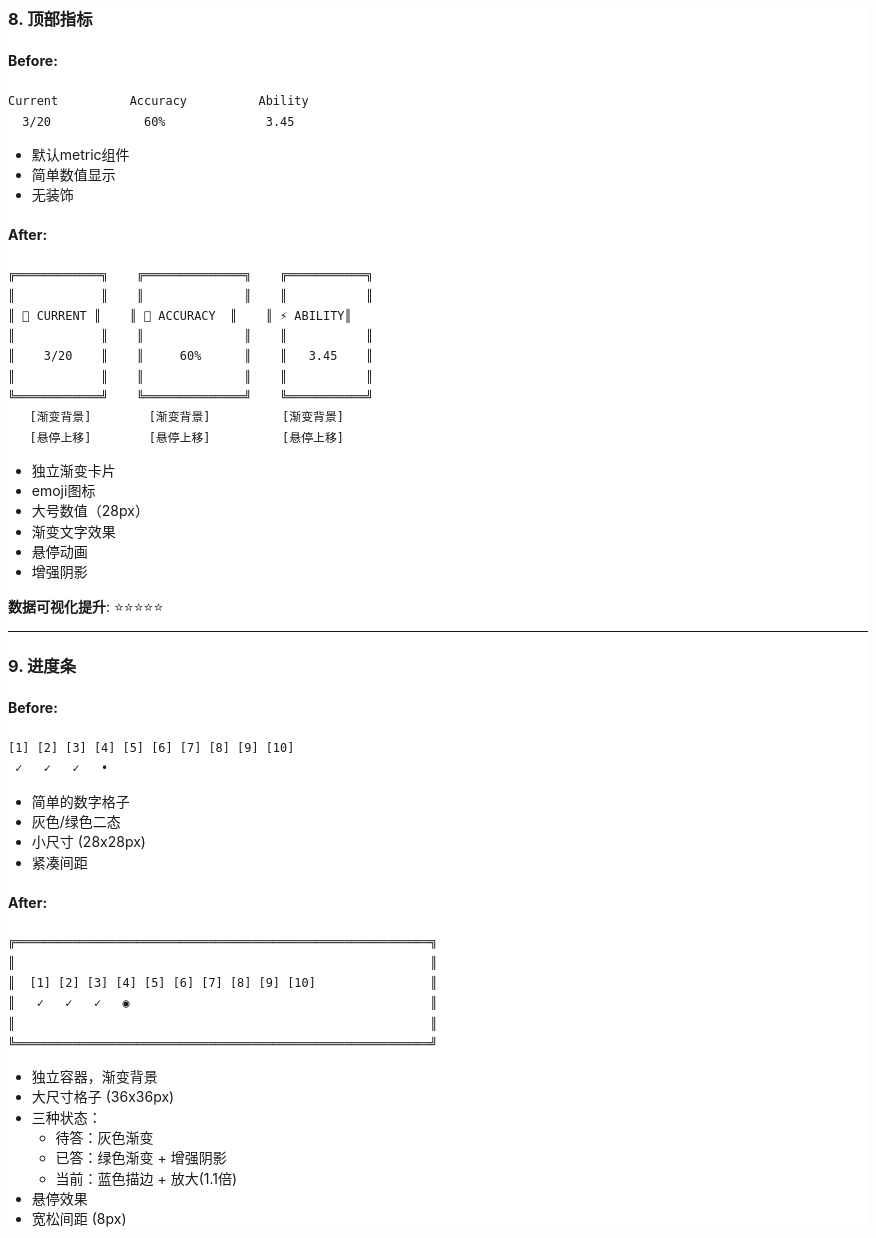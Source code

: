 ### 8. 顶部指标

#### Before:
```
Current          Accuracy          Ability
  3/20             60%              3.45
```
- 默认metric组件
- 简单数值显示
- 无装饰

#### After:
```
╔════════════╗    ╔══════════════╗    ╔═══════════╗
║            ║    ║              ║    ║           ║
║ 📍 CURRENT ║    ║ 🎯 ACCURACY  ║    ║ ⚡ ABILITY║
║            ║    ║              ║    ║           ║
║    3/20    ║    ║     60%      ║    ║   3.45    ║
║            ║    ║              ║    ║           ║
╚════════════╝    ╚══════════════╝    ╚═══════════╝
   [渐变背景]        [渐变背景]          [渐变背景]
   [悬停上移]        [悬停上移]          [悬停上移]
```
- 独立渐变卡片
- emoji图标
- 大号数值（28px）
- 渐变文字效果
- 悬停动画
- 增强阴影

**数据可视化提升**: ⭐⭐⭐⭐⭐

---

### 9. 进度条

#### Before:
```
[1] [2] [3] [4] [5] [6] [7] [8] [9] [10]
 ✓   ✓   ✓   •                          
```
- 简单的数字格子
- 灰色/绿色二态
- 小尺寸 (28x28px)
- 紧凑间距

#### After:
```
╔══════════════════════════════════════════════════════════╗
║                                                          ║
║  [1] [2] [3] [4] [5] [6] [7] [8] [9] [10]                ║
║   ✓   ✓   ✓   ◉                                          ║
║                                                          ║
╚══════════════════════════════════════════════════════════╝
```
- 独立容器，渐变背景
- 大尺寸格子 (36x36px)
- 三种状态：
  - 待答：灰色渐变
  - 已答：绿色渐变 + 增强阴影
  - 当前：蓝色描边 + 放大(1.1倍)
- 悬停效果
- 宽松间距 (8px)
